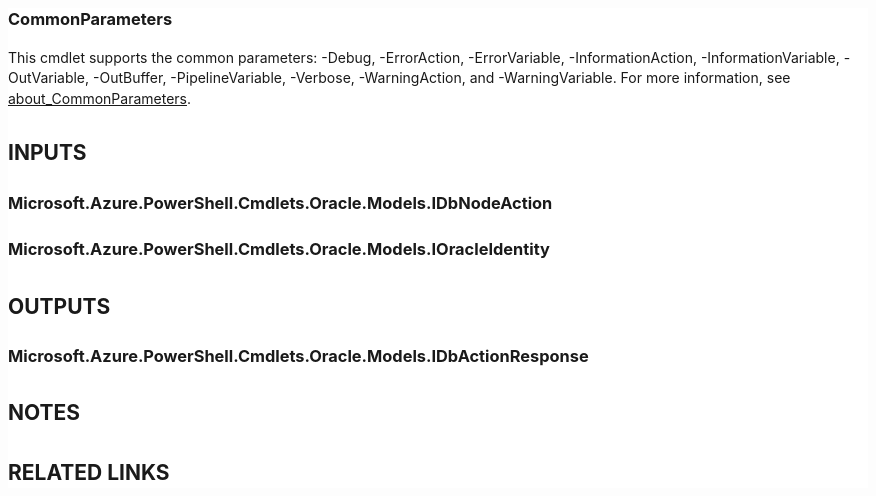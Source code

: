 ### CommonParameters
This cmdlet supports the common parameters: -Debug, -ErrorAction, -ErrorVariable, -InformationAction, -InformationVariable, -OutVariable, -OutBuffer, -PipelineVariable, -Verbose, -WarningAction, and -WarningVariable. For more information, see [about_CommonParameters](http://go.microsoft.com/fwlink/?LinkID=113216).

## INPUTS

### Microsoft.Azure.PowerShell.Cmdlets.Oracle.Models.IDbNodeAction

### Microsoft.Azure.PowerShell.Cmdlets.Oracle.Models.IOracleIdentity

## OUTPUTS

### Microsoft.Azure.PowerShell.Cmdlets.Oracle.Models.IDbActionResponse

## NOTES

## RELATED LINKS

